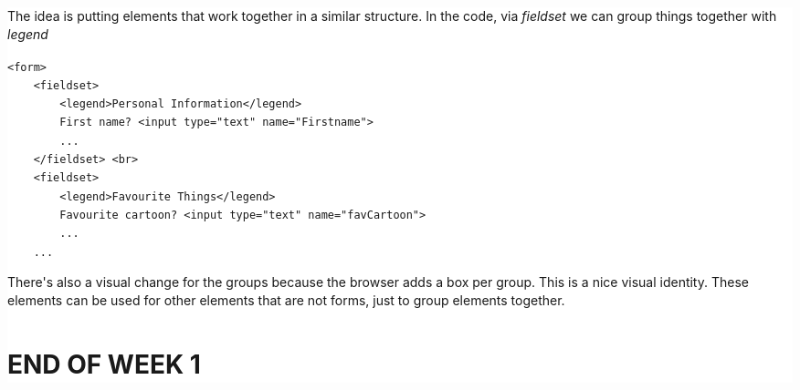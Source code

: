The idea is putting elements that work together in a similar structure. In the code, via *fieldset* we can group things together with *legend*

	<form>
		<fieldset>
			<legend>Personal Information</legend>
			First name? <input type="text" name="Firstname">
			...
		</fieldset> <br>
		<fieldset>
			<legend>Favourite Things</legend>
			Favourite cartoon? <input type="text" name="favCartoon">
			...
		...

There's also a visual change for the groups because the browser adds a box per group. This is a nice visual identity. These elements can be used for other elements that are not forms, just to group elements together.


# END OF WEEK 1 #